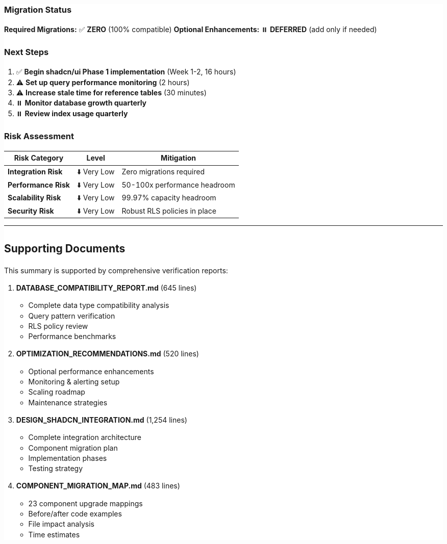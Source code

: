 ### Migration Status

**Required Migrations:** ✅ **ZERO** (100% compatible)
**Optional Enhancements:** ⏸️ **DEFERRED** (add only if needed)

### Next Steps

1. ✅ **Begin shadcn/ui Phase 1 implementation** (Week 1-2, 16 hours)
2. ⚠️ **Set up query performance monitoring** (2 hours)
3. ⚠️ **Increase stale time for reference tables** (30 minutes)
4. ⏸️ **Monitor database growth quarterly**
5. ⏸️ **Review index usage quarterly**

### Risk Assessment

| Risk Category        | Level       | Mitigation                   |
| -------------------- | ----------- | ---------------------------- |
| **Integration Risk** | ⬇️ Very Low | Zero migrations required     |
| **Performance Risk** | ⬇️ Very Low | 50-100x performance headroom |
| **Scalability Risk** | ⬇️ Very Low | 99.97% capacity headroom     |
| **Security Risk**    | ⬇️ Very Low | Robust RLS policies in place |

---

## Supporting Documents

This summary is supported by comprehensive verification reports:

1. **DATABASE_COMPATIBILITY_REPORT.md** (645 lines)
   - Complete data type compatibility analysis
   - Query pattern verification
   - RLS policy review
   - Performance benchmarks

2. **OPTIMIZATION_RECOMMENDATIONS.md** (520 lines)
   - Optional performance enhancements
   - Monitoring & alerting setup
   - Scaling roadmap
   - Maintenance strategies

3. **DESIGN_SHADCN_INTEGRATION.md** (1,254 lines)
   - Complete integration architecture
   - Component migration plan
   - Implementation phases
   - Testing strategy

4. **COMPONENT_MIGRATION_MAP.md** (483 lines)
   - 23 component upgrade mappings
   - Before/after code examples
   - File impact analysis
   - Time estimates
